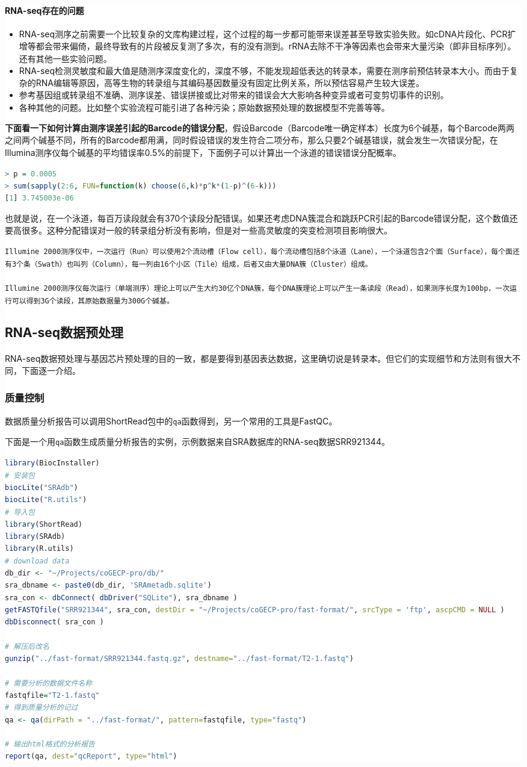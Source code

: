 #### RNA-seq存在的问题

- RNA-seq测序之前需要一个比较复杂的文库构建过程，这个过程的每一步都可能带来误差甚至导致实验失败。如cDNA片段化、PCR扩增等都会带来偏倚，最终导致有的片段被反复测了多次，有的没有测到。rRNA去除不干净等因素也会带来大量污染（即非目标序列）。还有其他一些实验问题。
- RNA-seq检测灵敏度和最大值是随测序深度变化的，深度不够，不能发现超低表达的转录本，需要在测序前预估转录本大小。而由于复杂的RNA编辑等原因，高等生物的转录组与其编码基因数量没有固定比例关系，所以预估容易产生较大误差。
- 参考基因组或转录组不准确、测序误差、错误拼接或比对带来的错误会大大影响各种变异或者可变剪切事件的识别。
- 各种其他的问题。比如整个实验流程可能引进了各种污染；原始数据预处理的数据模型不完善等等。

**下面看一下如何计算由测序误差引起的Barcode的错误分配**，假设Barcode（Barcode唯一确定样本）长度为6个碱基，每个Barcode两两之间两个碱基不同，所有的Barcode都用满，同时假设错误的发生符合二项分布，那么只要2个碱基错误，就会发生一次错误分配，在Illumina测序仪每个碱基的平均错误率0.5%的前提下，下面例子可以计算出一个泳道的错误错误分配概率。

```R
> p = 0.0005
> sum(sapply(2:6, FUN=function(k) choose(6,k)*p^k*(1-p)^(6-k)))
[1] 3.745003e-06
```

也就是说，在一个泳道，每百万读段就会有370个读段分配错误。如果还考虑DNA簇混合和跳跃PCR引起的Barcode错误分配，这个数值还要高很多。这种分配错误对一般的转录组分析没有影响，但是对一些高灵敏度的突变检测项目影响很大。

```
Illumine 2000测序仪中，一次运行（Run）可以使用2个流动槽（Flow cell），每个流动槽包括8个泳道（Lane），一个泳道包含2个面（Surface），每个面还有3个条（Swath）也叫列（Column），每一列由16个小区（Tile）组成，后者又由大量DNA簇（Cluster）组成。

Illumine 2000测序仪每次运行（单端测序）理论上可以产生大约30亿个DNA簇，每个DNA簇理论上可以产生一条读段（Read），如果测序长度为100bp，一次运行可以得到3G个读段，其原始数据量为300G个碱基。
```



## RNA-seq数据预处理

RNA-seq数据预处理与基因芯片预处理的目的一致，都是要得到基因表达数据，这里确切说是转录本。但它们的实现细节和方法则有很大不同，下面逐一介绍。

### 质量控制

数据质量分析报告可以调用ShortRead包中的`qa`函数得到，另一个常用的工具是FastQC。

下面是一个用`qa`函数生成质量分析报告的实例，示例数据来自SRA数据库的RNA-seq数据SRR921344。

```R
library(BiocInstaller)
# 安装包
biocLite("SRAdb")
biocLite("R.utils")
# 导入包
library(ShortRead)
library(SRAdb)
library(R.utils)
# download data
db_dir <- "~/Projects/coGECP-pro/db/"
sra_dbname <- paste0(db_dir, 'SRAmetadb.sqlite')	
sra_con <- dbConnect( dbDriver("SQLite"), sra_dbname )
getFASTQfile("SRR921344", sra_con, destDir = "~/Projects/coGECP-pro/fast-format/", srcType = 'ftp', ascpCMD = NULL )
dbDisconnect( sra_con )

# 解压后改名
gunzip("../fast-format/SRR921344.fastq.gz", destname="../fast-format/T2-1.fastq")

# 需要分析的数据文件名称
fastqfile="T2-1.fastq"
# 得到质量分析的记过
qa <- qa(dirPath = "../fast-format/", pattern=fastqfile, type="fastq")

# 输出html格式的分析报告
report(qa, dest="qcReport", type="html")
```